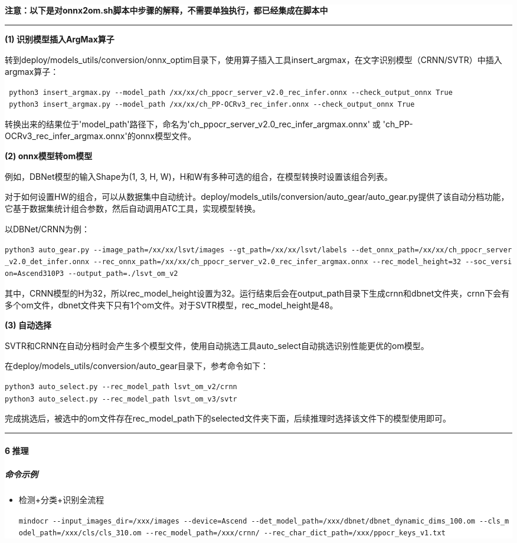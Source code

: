 **注意：以下是对onnx2om.sh脚本中步骤的解释，不需要单独执行，都已经集成在脚本中**

------

**(1) 识别模型插入ArgMax算子**

转到deploy/models_utils/conversion/onnx_optim目录下，使用算子插入工具insert_argmax，在文字识别模型（CRNN/SVTR）中插入argmax算子：

  ```
   python3 insert_argmax.py --model_path /xx/xx/ch_ppocr_server_v2.0_rec_infer.onnx --check_output_onnx True
   python3 insert_argmax.py --model_path /xx/xx/ch_PP-OCRv3_rec_infer.onnx --check_output_onnx True
  ```

转换出来的结果位于'model_path'路径下，命名为'ch_ppocr_server_v2.0_rec_infer_argmax.onnx' 或 'ch_PP-OCRv3_rec_infer_argmax.onnx'的onnx模型文件。

**(2) onnx模型转om模型**

例如，DBNet模型的输入Shape为(1, 3, H, W)，H和W有多种可选的组合，在模型转换时设置该组合列表。

对于如何设置HW的组合，可以从数据集中自动统计。deploy/models_utils/conversion/auto_gear/auto_gear.py提供了该自动分档功能，它基于数据集统计组合参数，然后自动调用ATC工具，实现模型转换。

以DBNet/CRNN为例：

  ```
  python3 auto_gear.py --image_path=/xx/xx/lsvt/images --gt_path=/xx/xx/lsvt/labels --det_onnx_path=/xx/xx/ch_ppocr_server_v2.0_det_infer.onnx --rec_onnx_path=/xx/xx/ch_ppocr_server_v2.0_rec_infer_argmax.onnx --rec_model_height=32 --soc_version=Ascend310P3 --output_path=./lsvt_om_v2
  ```

其中，CRNN模型的H为32，所以rec_model_height设置为32。运行结束后会在output_path目录下生成crnn和dbnet文件夹，crnn下会有多个om文件，dbnet文件夹下只有1个om文件。对于SVTR模型，rec_model_height是48。

**(3) 自动选择**

SVTR和CRNN在自动分档时会产生多个模型文件，使用自动挑选工具auto_select自动挑选识别性能更优的om模型。

在deploy/models_utils/conversion/auto_gear目录下，参考命令如下：

  ```
  python3 auto_select.py --rec_model_path lsvt_om_v2/crnn
  python3 auto_select.py --rec_model_path lsvt_om_v3/svtr
  ```

完成挑选后，被选中的om文件存在rec_model_path下的selected文件夹下面，后续推理时选择该文件下的模型使用即可。

------

#### 6 推理

##### 命令示例

- 检测+分类+识别全流程

  ```
  mindocr --input_images_dir=/xxx/images --device=Ascend --det_model_path=/xxx/dbnet/dbnet_dynamic_dims_100.om --cls_model_path=/xxx/cls/cls_310.om --rec_model_path=/xxx/crnn/ --rec_char_dict_path=/xxx/ppocr_keys_v1.txt
  ```
